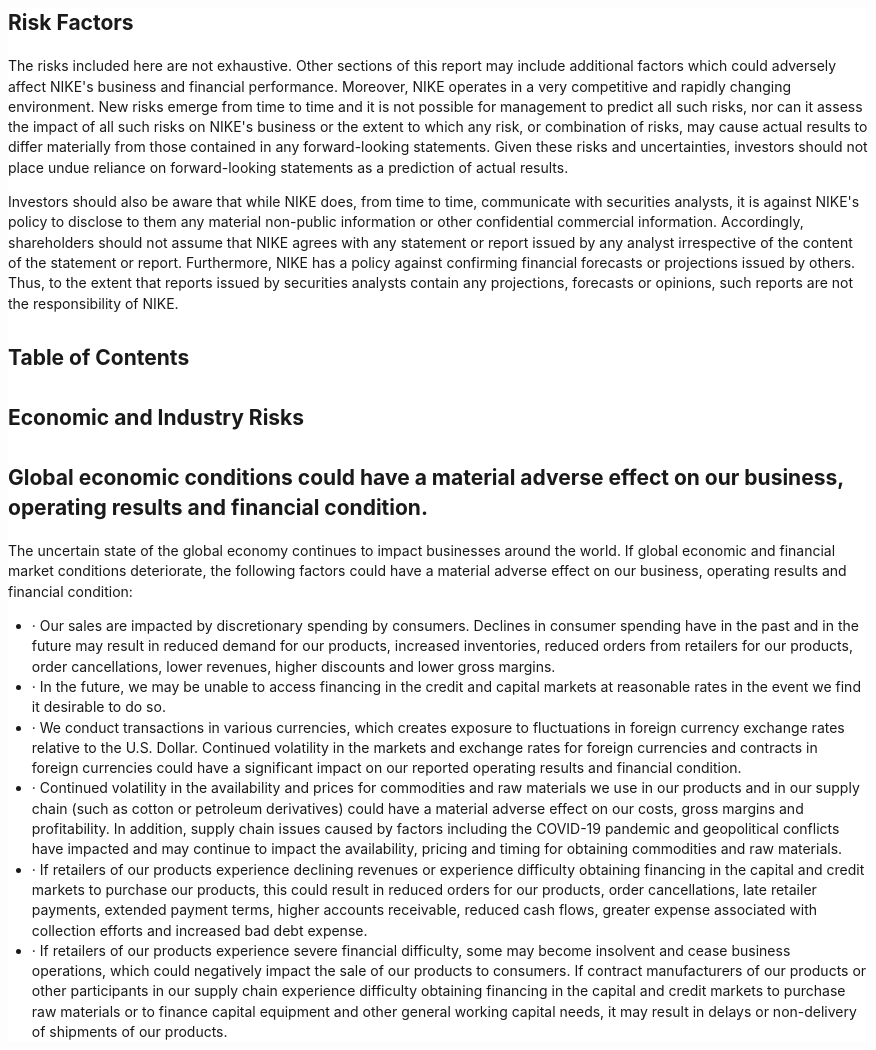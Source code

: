 ## Risk Factors

The risks included here are not exhaustive. Other sections of this report may include additional factors which could adversely affect NIKE's business and financial performance. Moreover, NIKE operates in a very competitive and rapidly changing environment. New risks emerge from time to time and it is not possible for management to predict all such risks, nor can it assess the impact of all such risks on NIKE's business or the extent to which any risk, or combination of risks, may cause actual results to differ materially from those contained in any forward-looking statements. Given these risks and uncertainties, investors should not place undue reliance on forward-looking statements as a prediction of actual results.

Investors should also be aware that while NIKE does, from time to time, communicate with securities analysts, it is against NIKE's policy to disclose to them any material non-public information or other confidential commercial information. Accordingly, shareholders should not assume that NIKE agrees with any statement or report issued by any analyst irrespective of the content of the statement or report. Furthermore, NIKE has a policy against confirming financial forecasts or projections issued by others. Thus, to the extent that reports issued by securities analysts contain any projections, forecasts or opinions, such reports are not the responsibility of NIKE.

## Table of Contents

## Economic and Industry Risks

## Global economic conditions could have a material adverse effect on our business, operating results and financial condition.

The uncertain state of the global economy continues to impact businesses around the world. If global economic and financial market conditions deteriorate, the following factors could have a material adverse effect on our business, operating results and financial condition:

- · Our sales are impacted by discretionary spending by consumers. Declines in consumer spending have in the past and in the future may result in reduced demand for our products, increased inventories, reduced orders from retailers for our products, order cancellations, lower revenues, higher discounts and lower gross margins.
- · In the future, we may be unable to access financing in the credit and capital markets at reasonable rates in the event we find it desirable to do so.
- · We conduct transactions in various currencies, which creates exposure to fluctuations in foreign currency exchange rates relative to the U.S. Dollar. Continued volatility in the markets and exchange rates for foreign currencies and contracts in foreign currencies could have a significant impact on our reported operating results and financial condition.
- · Continued volatility in the availability and prices for commodities and raw materials we use in our products and in our supply chain (such as cotton or petroleum derivatives) could have a material adverse effect on our costs, gross margins and profitability. In addition, supply chain issues caused by factors including the COVID-19 pandemic and geopolitical conflicts have impacted and may continue to impact the availability, pricing and timing for obtaining commodities and raw materials.
- · If retailers of our products experience declining revenues or experience difficulty obtaining financing in the capital and credit markets to purchase our products, this could result in reduced orders for our products, order cancellations, late retailer payments, extended payment terms, higher accounts receivable, reduced cash flows, greater expense associated with collection efforts and increased bad debt expense.
- · If retailers of our products experience severe financial difficulty, some may become insolvent and cease business operations, which could negatively impact the sale of our products to consumers. If contract manufacturers of our products or other participants in our supply chain experience difficulty obtaining financing in the capital and credit markets to purchase raw materials or to finance capital equipment and other general working capital needs, it may result in delays or non-delivery of shipments of our products.
